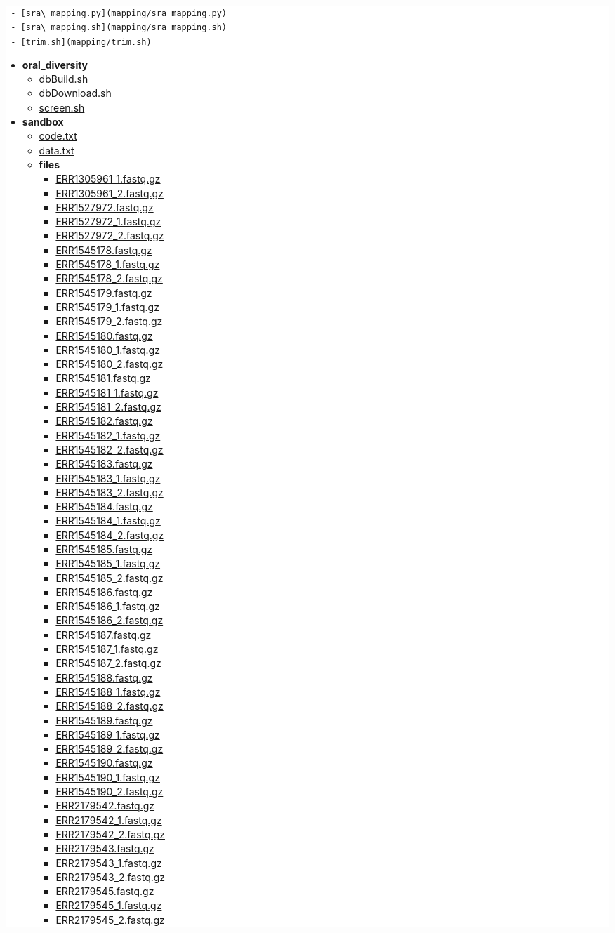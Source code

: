      - [sra\_mapping.py](mapping/sra_mapping.py)
     - [sra\_mapping.sh](mapping/sra_mapping.sh)
     - [trim.sh](mapping/trim.sh)
   - __oral\_diversity__
     - [dbBuild.sh](oral_diversity/dbBuild.sh)
     - [dbDownload.sh](oral_diversity/dbDownload.sh)
     - [screen.sh](oral_diversity/screen.sh)
   - __sandbox__
     - [code.txt](sandbox/code.txt)
     - [data.txt](sandbox/data.txt)
     - __files__
       - [ERR1305961\_1.fastq.gz](sandbox/files/ERR1305961_1.fastq.gz)
       - [ERR1305961\_2.fastq.gz](sandbox/files/ERR1305961_2.fastq.gz)
       - [ERR1527972.fastq.gz](sandbox/files/ERR1527972.fastq.gz)
       - [ERR1527972\_1.fastq.gz](sandbox/files/ERR1527972_1.fastq.gz)
       - [ERR1527972\_2.fastq.gz](sandbox/files/ERR1527972_2.fastq.gz)
       - [ERR1545178.fastq.gz](sandbox/files/ERR1545178.fastq.gz)
       - [ERR1545178\_1.fastq.gz](sandbox/files/ERR1545178_1.fastq.gz)
       - [ERR1545178\_2.fastq.gz](sandbox/files/ERR1545178_2.fastq.gz)
       - [ERR1545179.fastq.gz](sandbox/files/ERR1545179.fastq.gz)
       - [ERR1545179\_1.fastq.gz](sandbox/files/ERR1545179_1.fastq.gz)
       - [ERR1545179\_2.fastq.gz](sandbox/files/ERR1545179_2.fastq.gz)
       - [ERR1545180.fastq.gz](sandbox/files/ERR1545180.fastq.gz)
       - [ERR1545180\_1.fastq.gz](sandbox/files/ERR1545180_1.fastq.gz)
       - [ERR1545180\_2.fastq.gz](sandbox/files/ERR1545180_2.fastq.gz)
       - [ERR1545181.fastq.gz](sandbox/files/ERR1545181.fastq.gz)
       - [ERR1545181\_1.fastq.gz](sandbox/files/ERR1545181_1.fastq.gz)
       - [ERR1545181\_2.fastq.gz](sandbox/files/ERR1545181_2.fastq.gz)
       - [ERR1545182.fastq.gz](sandbox/files/ERR1545182.fastq.gz)
       - [ERR1545182\_1.fastq.gz](sandbox/files/ERR1545182_1.fastq.gz)
       - [ERR1545182\_2.fastq.gz](sandbox/files/ERR1545182_2.fastq.gz)
       - [ERR1545183.fastq.gz](sandbox/files/ERR1545183.fastq.gz)
       - [ERR1545183\_1.fastq.gz](sandbox/files/ERR1545183_1.fastq.gz)
       - [ERR1545183\_2.fastq.gz](sandbox/files/ERR1545183_2.fastq.gz)
       - [ERR1545184.fastq.gz](sandbox/files/ERR1545184.fastq.gz)
       - [ERR1545184\_1.fastq.gz](sandbox/files/ERR1545184_1.fastq.gz)
       - [ERR1545184\_2.fastq.gz](sandbox/files/ERR1545184_2.fastq.gz)
       - [ERR1545185.fastq.gz](sandbox/files/ERR1545185.fastq.gz)
       - [ERR1545185\_1.fastq.gz](sandbox/files/ERR1545185_1.fastq.gz)
       - [ERR1545185\_2.fastq.gz](sandbox/files/ERR1545185_2.fastq.gz)
       - [ERR1545186.fastq.gz](sandbox/files/ERR1545186.fastq.gz)
       - [ERR1545186\_1.fastq.gz](sandbox/files/ERR1545186_1.fastq.gz)
       - [ERR1545186\_2.fastq.gz](sandbox/files/ERR1545186_2.fastq.gz)
       - [ERR1545187.fastq.gz](sandbox/files/ERR1545187.fastq.gz)
       - [ERR1545187\_1.fastq.gz](sandbox/files/ERR1545187_1.fastq.gz)
       - [ERR1545187\_2.fastq.gz](sandbox/files/ERR1545187_2.fastq.gz)
       - [ERR1545188.fastq.gz](sandbox/files/ERR1545188.fastq.gz)
       - [ERR1545188\_1.fastq.gz](sandbox/files/ERR1545188_1.fastq.gz)
       - [ERR1545188\_2.fastq.gz](sandbox/files/ERR1545188_2.fastq.gz)
       - [ERR1545189.fastq.gz](sandbox/files/ERR1545189.fastq.gz)
       - [ERR1545189\_1.fastq.gz](sandbox/files/ERR1545189_1.fastq.gz)
       - [ERR1545189\_2.fastq.gz](sandbox/files/ERR1545189_2.fastq.gz)
       - [ERR1545190.fastq.gz](sandbox/files/ERR1545190.fastq.gz)
       - [ERR1545190\_1.fastq.gz](sandbox/files/ERR1545190_1.fastq.gz)
       - [ERR1545190\_2.fastq.gz](sandbox/files/ERR1545190_2.fastq.gz)
       - [ERR2179542.fastq.gz](sandbox/files/ERR2179542.fastq.gz)
       - [ERR2179542\_1.fastq.gz](sandbox/files/ERR2179542_1.fastq.gz)
       - [ERR2179542\_2.fastq.gz](sandbox/files/ERR2179542_2.fastq.gz)
       - [ERR2179543.fastq.gz](sandbox/files/ERR2179543.fastq.gz)
       - [ERR2179543\_1.fastq.gz](sandbox/files/ERR2179543_1.fastq.gz)
       - [ERR2179543\_2.fastq.gz](sandbox/files/ERR2179543_2.fastq.gz)
       - [ERR2179545.fastq.gz](sandbox/files/ERR2179545.fastq.gz)
       - [ERR2179545\_1.fastq.gz](sandbox/files/ERR2179545_1.fastq.gz)
       - [ERR2179545\_2.fastq.gz](sandbox/files/ERR2179545_2.fastq.gz)